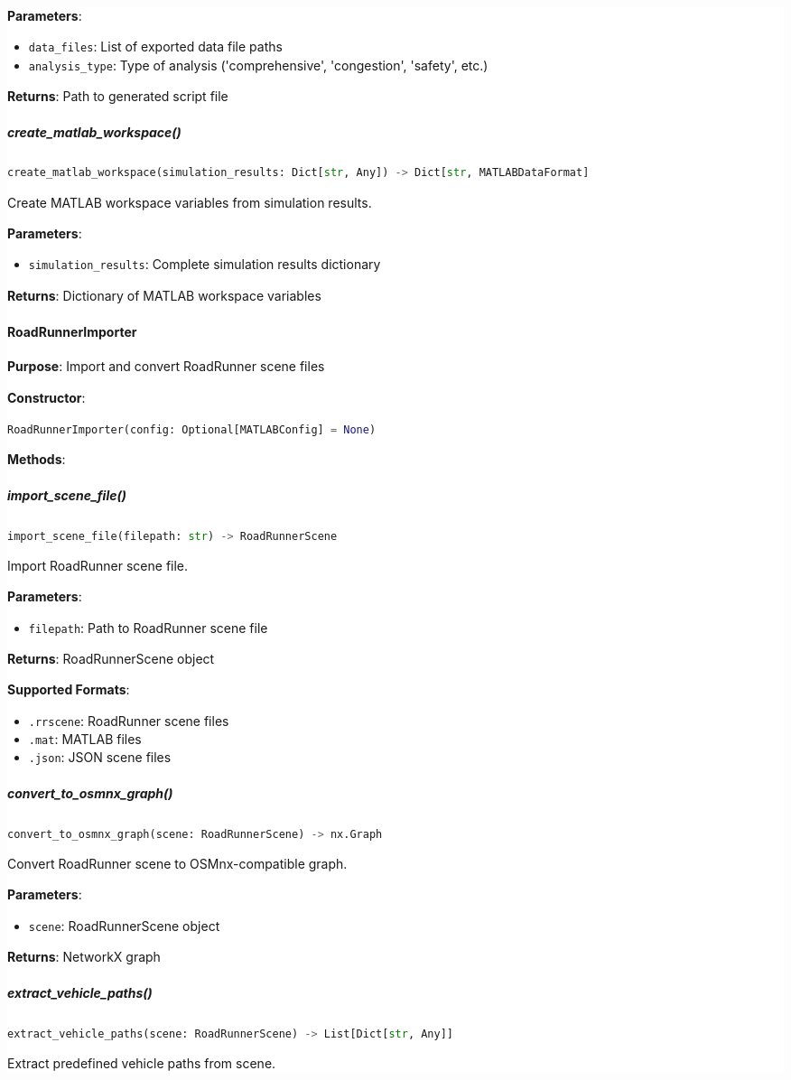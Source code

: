 **Parameters**:
- `data_files`: List of exported data file paths
- `analysis_type`: Type of analysis ('comprehensive', 'congestion', 'safety', etc.)

**Returns**: Path to generated script file

##### create_matlab_workspace()
```python
create_matlab_workspace(simulation_results: Dict[str, Any]) -> Dict[str, MATLABDataFormat]
```
Create MATLAB workspace variables from simulation results.

**Parameters**:
- `simulation_results`: Complete simulation results dictionary

**Returns**: Dictionary of MATLAB workspace variables

#### RoadRunnerImporter

**Purpose**: Import and convert RoadRunner scene files

**Constructor**:
```python
RoadRunnerImporter(config: Optional[MATLABConfig] = None)
```

**Methods**:

##### import_scene_file()
```python
import_scene_file(filepath: str) -> RoadRunnerScene
```
Import RoadRunner scene file.

**Parameters**:
- `filepath`: Path to RoadRunner scene file

**Returns**: RoadRunnerScene object

**Supported Formats**:
- `.rrscene`: RoadRunner scene files
- `.mat`: MATLAB files
- `.json`: JSON scene files

##### convert_to_osmnx_graph()
```python
convert_to_osmnx_graph(scene: RoadRunnerScene) -> nx.Graph
```
Convert RoadRunner scene to OSMnx-compatible graph.

**Parameters**:
- `scene`: RoadRunnerScene object

**Returns**: NetworkX graph

##### extract_vehicle_paths()
```python
extract_vehicle_paths(scene: RoadRunnerScene) -> List[Dict[str, Any]]
```
Extract predefined vehicle paths from scene.
